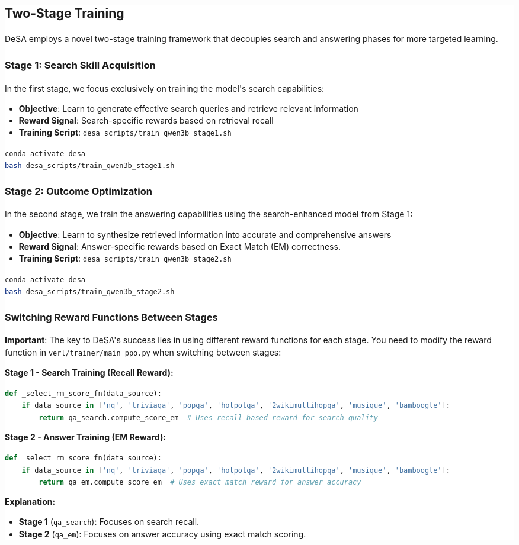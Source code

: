 
## Two-Stage Training

DeSA employs a novel two-stage training framework that decouples search and answering phases for more targeted learning.

### Stage 1: Search Skill Acquisition

In the first stage, we focus exclusively on training the model's search capabilities:

- **Objective**: Learn to generate effective search queries and retrieve relevant information
- **Reward Signal**: Search-specific rewards based on retrieval recall
- **Training Script**: `desa_scripts/train_qwen3b_stage1.sh`

```bash
conda activate desa
bash desa_scripts/train_qwen3b_stage1.sh
```

### Stage 2: Outcome Optimization

In the second stage, we train the answering capabilities using the search-enhanced model from Stage 1:

- **Objective**: Learn to synthesize retrieved information into accurate and comprehensive answers
- **Reward Signal**: Answer-specific rewards based on Exact Match (EM) correctness.
- **Training Script**: `desa_scripts/train_qwen3b_stage2.sh`

```bash
conda activate desa
bash desa_scripts/train_qwen3b_stage2.sh
```

### Switching Reward Functions Between Stages

**Important**: The key to DeSA's success lies in using different reward functions for each stage. You need to modify the reward function in `verl/trainer/main_ppo.py` when switching between stages:

**Stage 1 - Search Training (Recall Reward):**
```python
def _select_rm_score_fn(data_source):
    if data_source in ['nq', 'triviaqa', 'popqa', 'hotpotqa', '2wikimultihopqa', 'musique', 'bamboogle']:
        return qa_search.compute_score_em  # Uses recall-based reward for search quality
```

**Stage 2 - Answer Training (EM Reward):**
```python
def _select_rm_score_fn(data_source):
    if data_source in ['nq', 'triviaqa', 'popqa', 'hotpotqa', '2wikimultihopqa', 'musique', 'bamboogle']:
        return qa_em.compute_score_em  # Uses exact match reward for answer accuracy
```

**Explanation:**
- **Stage 1** (`qa_search`): Focuses on search recall. 
- **Stage 2** (`qa_em`): Focuses on answer accuracy using exact match scoring. 
